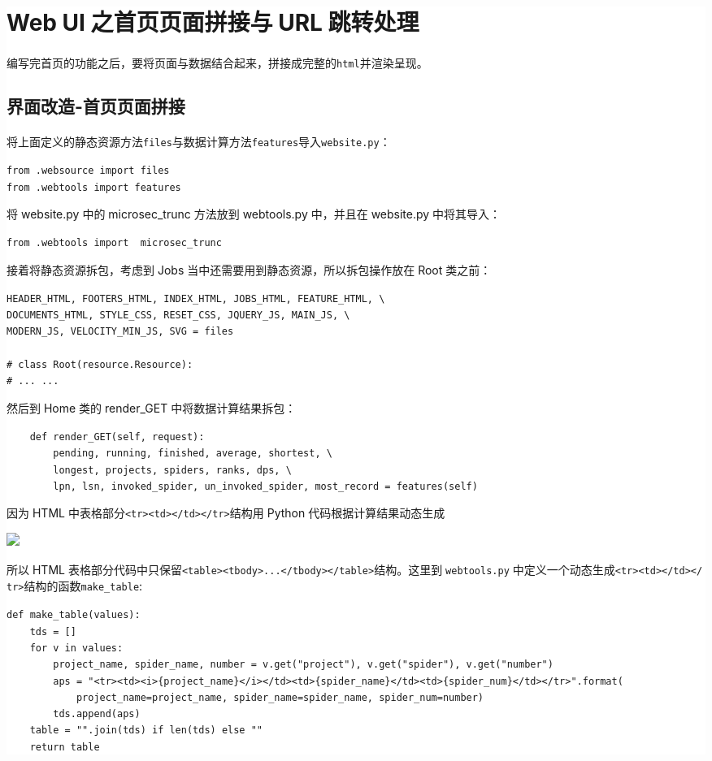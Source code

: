 # Web UI 之首页页面拼接与 URL 跳转处理

编写完首页的功能之后，要将页面与数据结合起来，拼接成完整的`html`并渲染呈现。

## 界面改造-首页页面拼接

将上面定义的静态资源方法`files`与数据计算方法`features`导入`website.py`：

```
from .websource import files
from .webtools import features

```

将 website.py 中的 microsec\_trunc 方法放到 webtools.py 中，并且在 website.py 中将其导入：

```
from .webtools import  microsec_trunc

```

接着将静态资源拆包，考虑到 Jobs 当中还需要用到静态资源，所以拆包操作放在 Root 类之前：

```
HEADER_HTML, FOOTERS_HTML, INDEX_HTML, JOBS_HTML, FEATURE_HTML, \
DOCUMENTS_HTML, STYLE_CSS, RESET_CSS, JQUERY_JS, MAIN_JS, \
MODERN_JS, VELOCITY_MIN_JS, SVG = files

# class Root(resource.Resource):
# ... ...

```

然后到 Home 类的 render\_GET 中将数据计算结果拆包：

```
    def render_GET(self, request):
        pending, running, finished, average, shortest, \
        longest, projects, spiders, ranks, dps, \
        lpn, lsn, invoked_spider, un_invoked_spider, most_record = features(self)

```

因为 HTML 中表格部分`<tr><td></td></tr>`结构用 Python 代码根据计算结果动态生成

![](https://user-gold-cdn.xitu.io/2018/10/15/1667670018dc5d86?w=1440&h=442&f=png&s=50418)

所以 HTML 表格部分代码中只保留`<table><tbody>...</tbody></table>`结构。这里到 `webtools.py` 中定义一个动态生成`<tr><td></td></tr>`结构的函数`make_table`:

```
def make_table(values):
    tds = []
    for v in values:
        project_name, spider_name, number = v.get("project"), v.get("spider"), v.get("number")
        aps = "<tr><td><i>{project_name}</i></td><td>{spider_name}</td><td>{spider_num}</td></tr>".format(
            project_name=project_name, spider_name=spider_name, spider_num=number)
        tds.append(aps)
    table = "".join(tds) if len(tds) else ""
    return table

```

